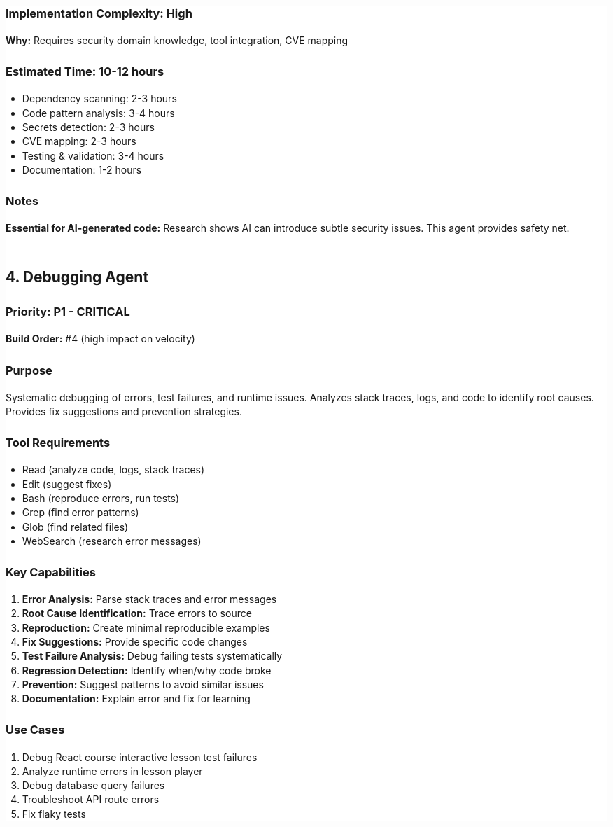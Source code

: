 ### Implementation Complexity: High
**Why:** Requires security domain knowledge, tool integration, CVE mapping

### Estimated Time: 10-12 hours
- Dependency scanning: 2-3 hours
- Code pattern analysis: 3-4 hours
- Secrets detection: 2-3 hours
- CVE mapping: 2-3 hours
- Testing & validation: 3-4 hours
- Documentation: 1-2 hours

### Notes
**Essential for AI-generated code:** Research shows AI can introduce subtle security issues. This agent provides safety net.

---

## 4. Debugging Agent

### Priority: P1 - CRITICAL
**Build Order:** #4 (high impact on velocity)

### Purpose
Systematic debugging of errors, test failures, and runtime issues. Analyzes stack traces, logs, and code to identify root causes. Provides fix suggestions and prevention strategies.

### Tool Requirements
- Read (analyze code, logs, stack traces)
- Edit (suggest fixes)
- Bash (reproduce errors, run tests)
- Grep (find error patterns)
- Glob (find related files)
- WebSearch (research error messages)

### Key Capabilities
1. **Error Analysis:** Parse stack traces and error messages
2. **Root Cause Identification:** Trace errors to source
3. **Reproduction:** Create minimal reproducible examples
4. **Fix Suggestions:** Provide specific code changes
5. **Test Failure Analysis:** Debug failing tests systematically
6. **Regression Detection:** Identify when/why code broke
7. **Prevention:** Suggest patterns to avoid similar issues
8. **Documentation:** Explain error and fix for learning

### Use Cases
1. Debug React course interactive lesson test failures
2. Analyze runtime errors in lesson player
3. Debug database query failures
4. Troubleshoot API route errors
5. Fix flaky tests
